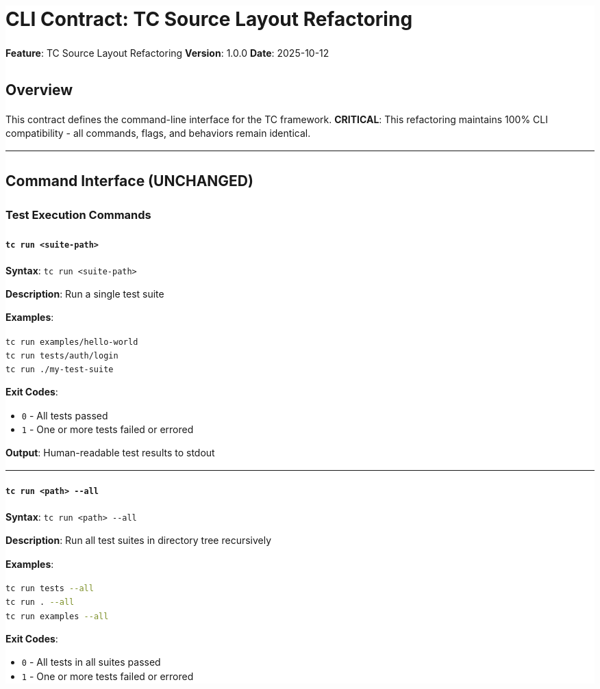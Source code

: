 # CLI Contract: TC Source Layout Refactoring

**Feature**: TC Source Layout Refactoring
**Version**: 1.0.0
**Date**: 2025-10-12

## Overview

This contract defines the command-line interface for the TC framework. **CRITICAL**: This refactoring maintains 100% CLI compatibility - all commands, flags, and behaviors remain identical.

---

## Command Interface (UNCHANGED)

### Test Execution Commands

#### `tc run <suite-path>`

**Syntax**: `tc run <suite-path>`

**Description**: Run a single test suite

**Examples**:
```bash
tc run examples/hello-world
tc run tests/auth/login
tc run ./my-test-suite
```

**Exit Codes**:
- `0` - All tests passed
- `1` - One or more tests failed or errored

**Output**: Human-readable test results to stdout

---

#### `tc run <path> --all`

**Syntax**: `tc run <path> --all`

**Description**: Run all test suites in directory tree recursively

**Examples**:
```bash
tc run tests --all
tc run . --all
tc run examples --all
```

**Exit Codes**:
- `0` - All tests in all suites passed
- `1` - One or more tests failed or errored
